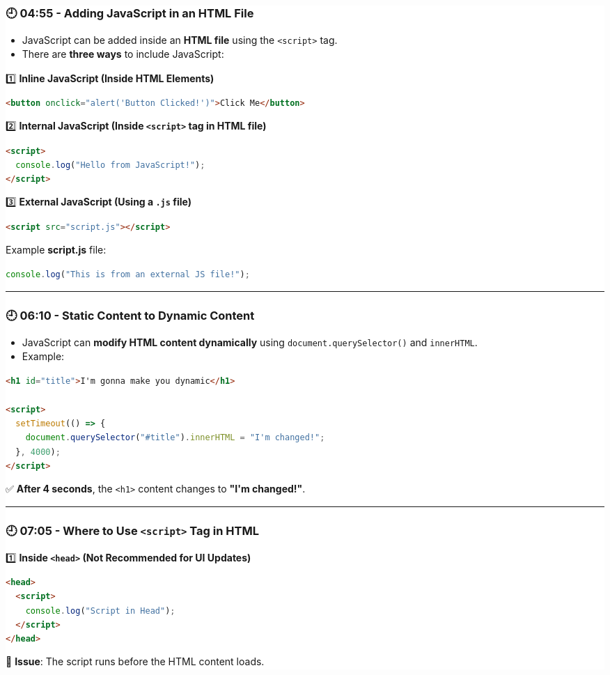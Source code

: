 
### **🕘 04:55 - Adding JavaScript in an HTML File**  
- JavaScript can be added inside an **HTML file** using the `<script>` tag.  
- There are **three ways** to include JavaScript:  

1️⃣ **Inline JavaScript (Inside HTML Elements)**  
```html
<button onclick="alert('Button Clicked!')">Click Me</button>
```

2️⃣ **Internal JavaScript (Inside `<script>` tag in HTML file)**  
```html
<script>
  console.log("Hello from JavaScript!");
</script>
```

3️⃣ **External JavaScript (Using a `.js` file)**  
```html
<script src="script.js"></script>
```
Example **script.js** file:  
```javascript
console.log("This is from an external JS file!");
```

---

### **🕘 06:10 - Static Content to Dynamic Content**  
- JavaScript can **modify HTML content dynamically** using `document.querySelector()` and `innerHTML`.  
- Example:  
```html
<h1 id="title">I'm gonna make you dynamic</h1>

<script>
  setTimeout(() => {
    document.querySelector("#title").innerHTML = "I'm changed!";
  }, 4000);
</script>
```
✅ **After 4 seconds**, the `<h1>` content changes to **"I'm changed!"**.  

---

### **🕘 07:05 - Where to Use `<script>` Tag in HTML**  
1️⃣ **Inside `<head>` (Not Recommended for UI Updates)**  
```html
<head>
  <script>
    console.log("Script in Head");
  </script>
</head>
```
🚨 **Issue**: The script runs before the HTML content loads.  
